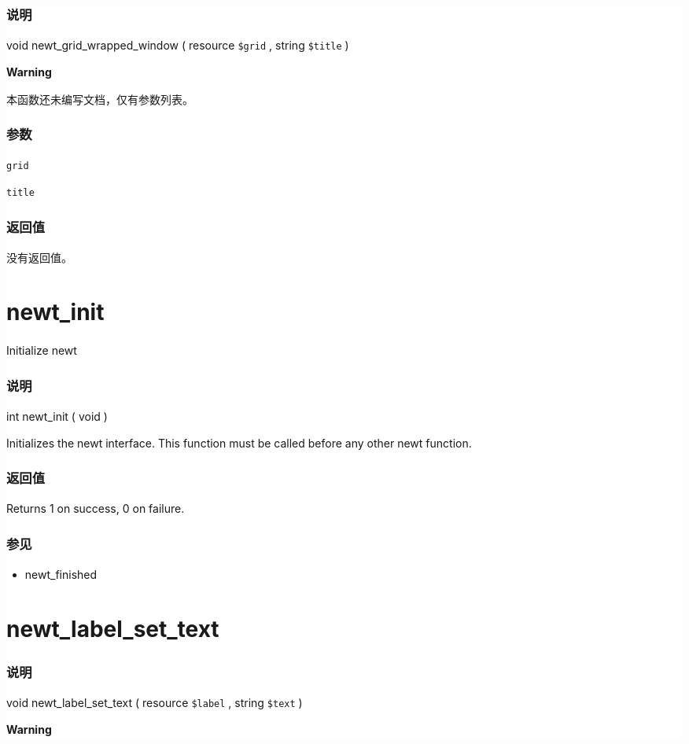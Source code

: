 ### 说明

<span class="type">void</span> <span
class="methodname">newt\_grid\_wrapped\_window</span> ( <span
class="methodparam"><span class="type">resource</span> `$grid`</span> ,
<span class="methodparam"><span class="type">string</span>
`$title`</span> )

**Warning**

本函数还未编写文档，仅有参数列表。

### 参数

`grid`  

`title`  

### 返回值

没有返回值。

newt\_init
==========

Initialize newt

### 说明

<span class="type">int</span> <span class="methodname">newt\_init</span>
( <span class="methodparam">void</span> )

Initializes the newt interface. This function must be called before any
other newt function.

### 返回值

Returns 1 on success, 0 on failure.

### 参见

-   <span class="function">newt\_finished</span>

newt\_label\_set\_text
======================

### 说明

<span class="type">void</span> <span
class="methodname">newt\_label\_set\_text</span> ( <span
class="methodparam"><span class="type">resource</span> `$label`</span> ,
<span class="methodparam"><span class="type">string</span>
`$text`</span> )

**Warning**
